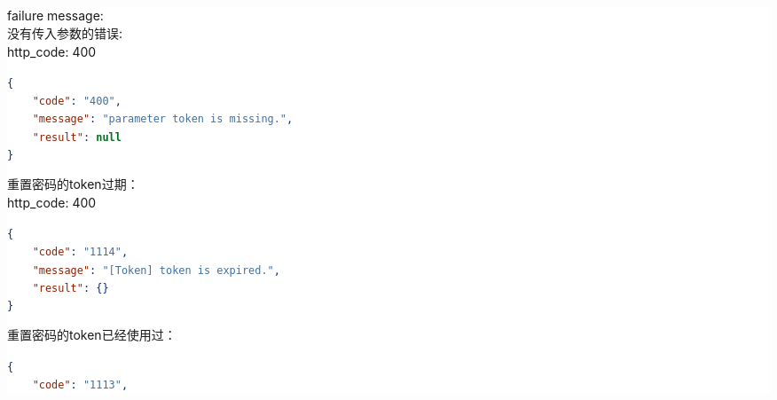 failure message:<br/>
没有传入参数的错误:<br/>
http_code: 400<br/>
```json
{
    "code": "400",
    "message": "parameter token is missing.",
    "result": null
}
```

重置密码的token过期：<br/>
http_code: 400<br/>
```json
{
    "code": "1114",
    "message": "[Token] token is expired.",
    "result": {}
}
```

重置密码的token已经使用过：<br/>
```json
{
    "code": "1113",
